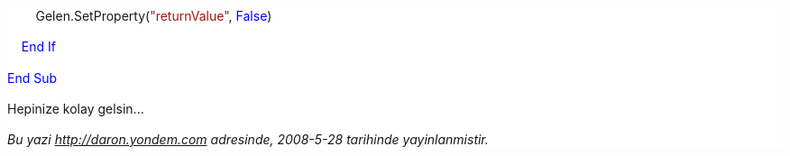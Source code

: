         Gelen.SetProperty(<span
style="color: #a31515;">"returnValue"</span>, <span
style="color: blue;">False</span>)

    <span style="color: blue;">End</span> <span
style="color: blue;">If</span>

<span style="color: blue;">End</span> <span
style="color: blue;">Sub</span>

Hepinize kolay gelsin...


*Bu yazi http://daron.yondem.com adresinde, 2008-5-28 tarihinde yayinlanmistir.*